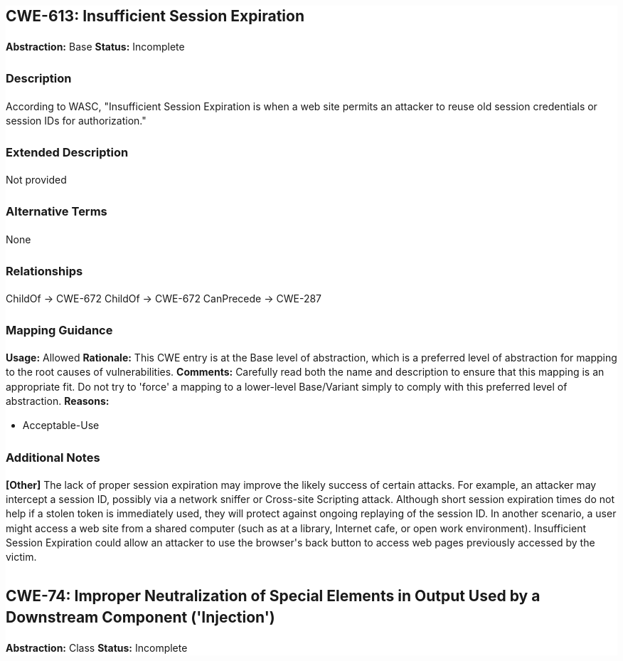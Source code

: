 




## CWE-613: Insufficient Session Expiration
**Abstraction:** Base
**Status:** Incomplete

### Description
According to WASC, "Insufficient Session Expiration is when a web site permits an attacker to reuse old session credentials or session IDs for authorization."

### Extended Description
Not provided

### Alternative Terms
None

### Relationships
ChildOf -> CWE-672
ChildOf -> CWE-672
CanPrecede -> CWE-287

### Mapping Guidance
**Usage:** Allowed
**Rationale:** This CWE entry is at the Base level of abstraction, which is a preferred level of abstraction for mapping to the root causes of vulnerabilities.
**Comments:** Carefully read both the name and description to ensure that this mapping is an appropriate fit. Do not try to 'force' a mapping to a lower-level Base/Variant simply to comply with this preferred level of abstraction.
**Reasons:**
- Acceptable-Use


### Additional Notes
**[Other]** The lack of proper session expiration may improve the likely success of certain attacks. For example, an attacker may intercept a session ID, possibly via a network sniffer or Cross-site Scripting attack. Although short session expiration times do not help if a stolen token is immediately used, they will protect against ongoing replaying of the session ID. In another scenario, a user might access a web site from a shared computer (such as at a library, Internet cafe, or open work environment). Insufficient Session Expiration could allow an attacker to use the browser's back button to access web pages previously accessed by the victim.






## CWE-74: Improper Neutralization of Special Elements in Output Used by a Downstream Component ('Injection')
**Abstraction:** Class
**Status:** Incomplete

